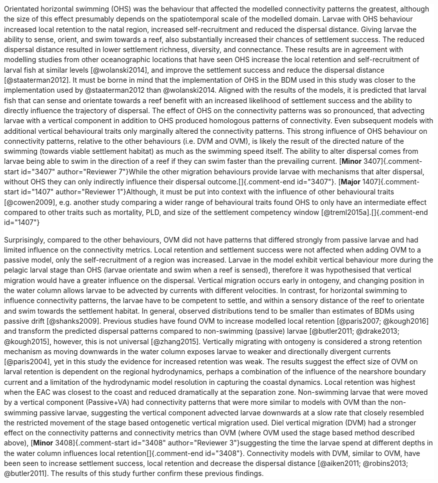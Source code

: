 Orientated horizontal swimming (OHS) was the behaviour that affected the modelled connectivity patterns the greatest, although the size of this effect presumably depends on the spatiotemporal scale of the modelled domain. Larvae with OHS behaviour increased local retention to the natal region, increased self-recruitment and reduced the dispersal distance. Giving larvae the ability to sense, orient, and swim towards a reef, also substantially increased their chances of settlement success. The reduced dispersal distance resulted in lower settlement richness, diversity, and connectance. These results are in agreement with modelling studies from other oceanographic locations that have seen OHS increase the local retention and self-recruitment of larval fish at similar levels [@wolanski2014], and improve the settlement success and reduce the dispersal distance [@staaterman2012]. It must be borne in mind that the implementation of OHS in the BDM used in this study was closer to the implementation used by @staaterman2012 than @wolanski2014. Aligned with the results of the models, it is predicted that larval fish that can sense and orientate towards a reef benefit with an increased likelihood of settlement success and the ability to directly influence the trajectory of dispersal. The effect of OHS on the connectivity patterns was so pronounced, that advecting larvae with a vertical component in addition to OHS produced homologous patterns of connectivity. Even subsequent models with additional vertical behavioural traits only marginally altered the connectivity patterns. This strong influence of OHS behaviour on connectivity patterns, relative to the other behaviours (i.e. DVM and OVM), is likely the result of the directed nature of the swimming (towards viable settlement habitat) as much as the swimming speed itself. The ability to alter dispersal comes from larvae being able to swim in the direction of a reef if they can swim faster than the prevailing current. [**Minor** 3407]{.comment-start id="3407" author="Reviewer 7"}While the other migration behaviours provide larvae with mechanisms that alter dispersal, without OHS they can only indirectly influence their dispersal outcome.[]{.comment-end id="3407"}. [**Major** 1407]{.comment-start id="1407" author="Reviewer 1"}Although, it must be put into context with the influence of other behavioural traits [@cowen2009], e.g. another study comparing a wider range of behavioural traits found OHS to only have an intermediate effect compared to other traits such as mortality, PLD, and size of the settlement competency window [@treml2015a].[]{.comment-end id="1407"}

Surprisingly, compared to the other behaviours, OVM did not have patterns that differed strongly from passive larvae and had limited influence on the connectivity metrics. Local retention and settlement success were not affected when adding OVM to a passive model, only the self-recruitment of a region was increased. Larvae in the model exhibit vertical behaviour more during the pelagic larval stage than OHS (larvae orientate and swim when a reef is sensed), therefore it was hypothesised that vertical migration would have a greater influence on the dispersal. Vertical migration occurs early in ontogeny, and changing position in the water column allows larvae to be advected by currents with different velocities. In contrast, for horizontal swimming to influence connectivity patterns, the larvae have to be competent to settle, and within a sensory distance of the reef to orientate and swim towards the settlement habitat. In general, observed distributions tend to be smaller than estimates of BDMs using passive drift [@shanks2009]. Previous studies have found OVM to increase modelled local retention [@paris2007; @kough2016] and transform the predicted dispersal patterns compared to non-swimming (passive) larvae [@butler2011; @drake2013; @kough2015], however, this is not universal [@zhang2015]. Vertically migrating with ontogeny is considered a strong retention mechanism as moving downwards in the water column exposes larvae to weaker and directionally divergent currents [@paris2004], yet in this study the evidence for increased retention was weak. The results suggest the effect size of OVM on larval retention is dependent on the regional hydrodynamics, perhaps a combination of the influence of the nearshore boundary current and a limitation of the hydrodynamic model resolution in capturing the coastal dynamics. Local retention was highest when the EAC was closest to the coast and reduced dramatically at the separation zone. Non-swimming larvae that were moved by a vertical component (Passive+VA) had connectivity patterns that were more similar to models with OVM than the non-swimming passive larvae, suggesting the vertical component advected larvae downwards at a slow rate that closely resembled the restricted movement of the stage based ontogenetic vertical migration used. Diel vertical migration (DVM) had a stronger effect on the connectivity patterns and connectivity metrics than OVM (where OVM used the stage based method described above), [**Minor** 3408]{.comment-start id="3408" author="Reviewer 3"}suggesting the time the larvae spend at different depths in the water column influences local retention[]{.comment-end id="3408"}. Connectivity models with DVM, similar to OVM, have been seen to increase settlement success, local retention and decrease the dispersal distance [@aiken2011; @robins2013; @butler2011]. The results of this study further confirm these previous findings.
